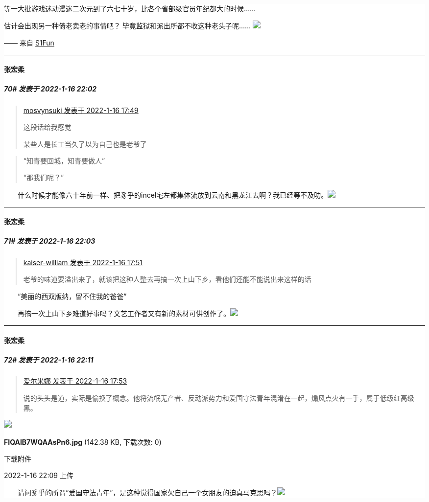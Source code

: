 等一大批游戏迷动漫迷二次元到了六七十岁，比各个省部级官员年纪都大的时候……

估计会出现另一种倚老卖老的事情吧？
毕竟监狱和派出所都不收这种老头子呢……
<img src="https://static.saraba1st.com/image/smiley/face2017/040.png" referrerpolicy="no-referrer">

—— 来自 [S1Fun](https://s1fun.koalcat.com)



*****

####  张宏柔  
##### 70#       发表于 2022-1-16 22:02

<blockquote><a href="httphttps://bbs.saraba1st.com/2b/forum.php?mod=redirect&amp;goto=findpost&amp;pid=54313683&amp;ptid=2047685" target="_blank">mosvynsuki 发表于 2022-1-16 17:49</a>

这段话给我感觉

某些人是长工当久了以为自己也是老爷了</blockquote><blockquote>“知青要回城，知青要做人”

“那我们呢？”</blockquote>　　什么时候才能像六十年前一样、把豸乎的incel宅左都集体流放到云南和黑龙江去啊？我已经等不及叻。<img src="https://static.saraba1st.com/image/smiley/face2017/049.png" referrerpolicy="no-referrer">

*****

####  张宏柔  
##### 71#       发表于 2022-1-16 22:03

<blockquote><a href="httphttps://bbs.saraba1st.com/2b/forum.php?mod=redirect&amp;goto=findpost&amp;pid=54313698&amp;ptid=2047685" target="_blank">kaiser-william 发表于 2022-1-16 17:51</a>

老爷的味道要溢出来了，就该把这种人整去再搞一次上山下乡，看他们还能不能说出来这样的话 </blockquote>　　“美丽的西双版纳，留不住我的爸爸”

　　再搞一次上山下乡难道好事吗？文艺工作者又有新的素材可供创作了。<img src="https://static.saraba1st.com/image/smiley/face2017/066.png" referrerpolicy="no-referrer">



*****

####  张宏柔  
##### 72#       发表于 2022-1-16 22:11

<blockquote><a href="httphttps://bbs.saraba1st.com/2b/forum.php?mod=redirect&amp;goto=findpost&amp;pid=54313719&amp;ptid=2047685" target="_blank">爱尔米娜 发表于 2022-1-16 17:53</a>

说的头头是道，实际是偷换了概念。他将流氓无产者、反动派势力和爱国守法青年混淆在一起，煽风点火有一手，属于低级红高级黑。</blockquote>

<img src="https://img.saraba1st.com/forum/202201/16/220949w9n66mmonkn4a4j6.jpg" referrerpolicy="no-referrer">

<strong>FIQAIB7WQAAsPn6.jpg</strong> (142.38 KB, 下载次数: 0)

下载附件

2022-1-16 22:09 上传

　　请问豸乎的所谓“爱国守法青年”，是这种觉得国家欠自己一个女朋友的迫真马克思吗？<img src="https://static.saraba1st.com/image/smiley/face2017/017.png" referrerpolicy="no-referrer">
